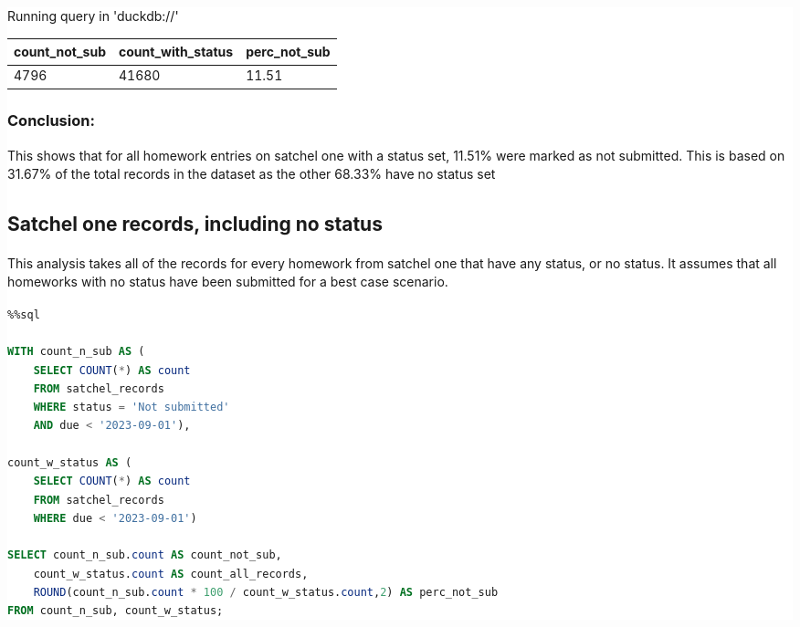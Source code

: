 
<span style="None">Running query in &#x27;duckdb://&#x27;</span>





<table>
    <thead>
        <tr>
            <th>count_not_sub</th>
            <th>count_with_status</th>
            <th>perc_not_sub</th>
        </tr>
    </thead>
    <tbody>
        <tr>
            <td>4796</td>
            <td>41680</td>
            <td>11.51</td>
        </tr>
    </tbody>
</table>



### Conclusion:
This shows that for all homework entries on satchel one with a status set, 11.51% were marked as not submitted.
This is based on 31.67% of the total records in the dataset as the other 68.33% have no status set

## Satchel one records, including no status
This analysis takes all of the records for every homework from satchel one that have any status, or no status. It assumes that all homeworks with no status have been submitted for a best case scenario.


```sql
%%sql

WITH count_n_sub AS (
    SELECT COUNT(*) AS count
    FROM satchel_records
    WHERE status = 'Not submitted'
    AND due < '2023-09-01'),
    
count_w_status AS (
    SELECT COUNT(*) AS count
    FROM satchel_records
    WHERE due < '2023-09-01')

SELECT count_n_sub.count AS count_not_sub,
    count_w_status.count AS count_all_records,
    ROUND(count_n_sub.count * 100 / count_w_status.count,2) AS perc_not_sub
FROM count_n_sub, count_w_status;
```
